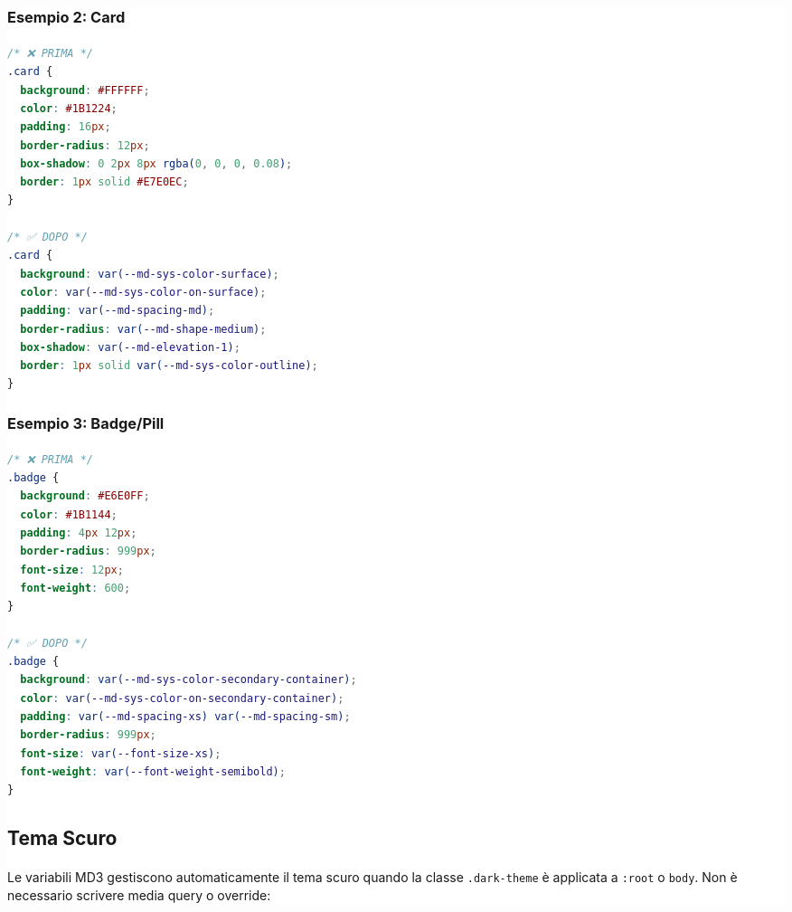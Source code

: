 ### Esempio 2: Card

```css
/* ❌ PRIMA */
.card {
  background: #FFFFFF;
  color: #1B1224;
  padding: 16px;
  border-radius: 12px;
  box-shadow: 0 2px 8px rgba(0, 0, 0, 0.08);
  border: 1px solid #E7E0EC;
}

/* ✅ DOPO */
.card {
  background: var(--md-sys-color-surface);
  color: var(--md-sys-color-on-surface);
  padding: var(--md-spacing-md);
  border-radius: var(--md-shape-medium);
  box-shadow: var(--md-elevation-1);
  border: 1px solid var(--md-sys-color-outline);
}
```

### Esempio 3: Badge/Pill

```css
/* ❌ PRIMA */
.badge {
  background: #E6E0FF;
  color: #1B1144;
  padding: 4px 12px;
  border-radius: 999px;
  font-size: 12px;
  font-weight: 600;
}

/* ✅ DOPO */
.badge {
  background: var(--md-sys-color-secondary-container);
  color: var(--md-sys-color-on-secondary-container);
  padding: var(--md-spacing-xs) var(--md-spacing-sm);
  border-radius: 999px;
  font-size: var(--font-size-xs);
  font-weight: var(--font-weight-semibold);
}
```

## Tema Scuro

Le variabili MD3 gestiscono automaticamente il tema scuro quando la classe `.dark-theme` è applicata a `:root` o `body`. Non è necessario scrivere media query o override:
